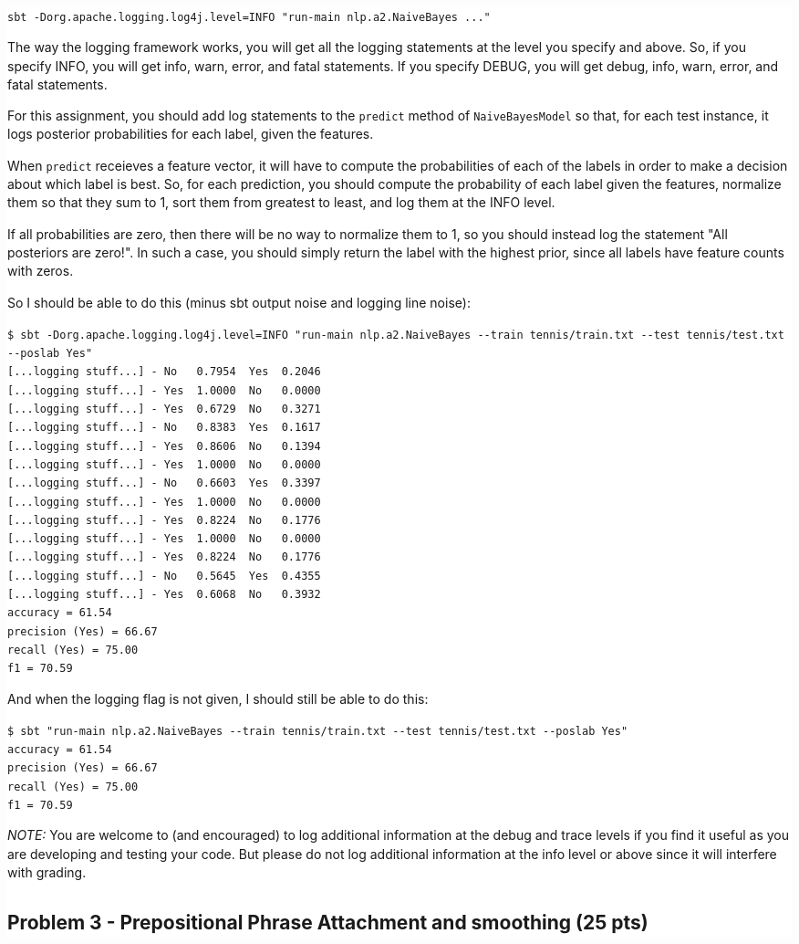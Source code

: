     sbt -Dorg.apache.logging.log4j.level=INFO "run-main nlp.a2.NaiveBayes ..."

The way the logging framework works, you will get all the logging statements at the level you specify and above.  So, if you specify INFO, you will get info, warn, error, and fatal statements.  If you specify DEBUG, you will get debug, info, warn, error, and fatal statements.

For this assignment, you should add log statements to the `predict` method of `NaiveBayesModel` so that, for each test instance, it logs posterior probabilities for each label, given the features.

When `predict` receieves a feature vector, it will have to compute the probabilities of each of the labels in order to make a decision about which label is best.  So, for each prediction, you should compute the probability of each label given the features, normalize them so that they sum to 1, sort them from greatest to least, and log them at the INFO level.  

If all probabilities are zero, then there will be no way to normalize them to 1, so you should instead log the statement "All posteriors are zero!".  In such a case, you should simply return the label with the highest prior, since all labels have feature counts with zeros.

So I should be able to do this (minus sbt output noise and logging line noise):

    $ sbt -Dorg.apache.logging.log4j.level=INFO "run-main nlp.a2.NaiveBayes --train tennis/train.txt --test tennis/test.txt --poslab Yes"
    [...logging stuff...] - No   0.7954  Yes  0.2046
    [...logging stuff...] - Yes  1.0000  No   0.0000
    [...logging stuff...] - Yes  0.6729  No   0.3271
    [...logging stuff...] - No   0.8383  Yes  0.1617
    [...logging stuff...] - Yes  0.8606  No   0.1394
    [...logging stuff...] - Yes  1.0000  No   0.0000
    [...logging stuff...] - No   0.6603  Yes  0.3397
    [...logging stuff...] - Yes  1.0000  No   0.0000
    [...logging stuff...] - Yes  0.8224  No   0.1776
    [...logging stuff...] - Yes  1.0000  No   0.0000
    [...logging stuff...] - Yes  0.8224  No   0.1776
    [...logging stuff...] - No   0.5645  Yes  0.4355
    [...logging stuff...] - Yes  0.6068  No   0.3932
    accuracy = 61.54
    precision (Yes) = 66.67
    recall (Yes) = 75.00
    f1 = 70.59

And when the logging flag is not given, I should still be able to do this:

    $ sbt "run-main nlp.a2.NaiveBayes --train tennis/train.txt --test tennis/test.txt --poslab Yes"
    accuracy = 61.54
    precision (Yes) = 66.67
    recall (Yes) = 75.00
    f1 = 70.59


*NOTE:* You are welcome to (and encouraged) to log additional information at the debug and trace levels if you find it useful as you are developing and testing your code.  But please do not log additional information at the info level or above since it will interfere with grading.



## Problem 3 - Prepositional Phrase Attachment and smoothing (25 pts)

